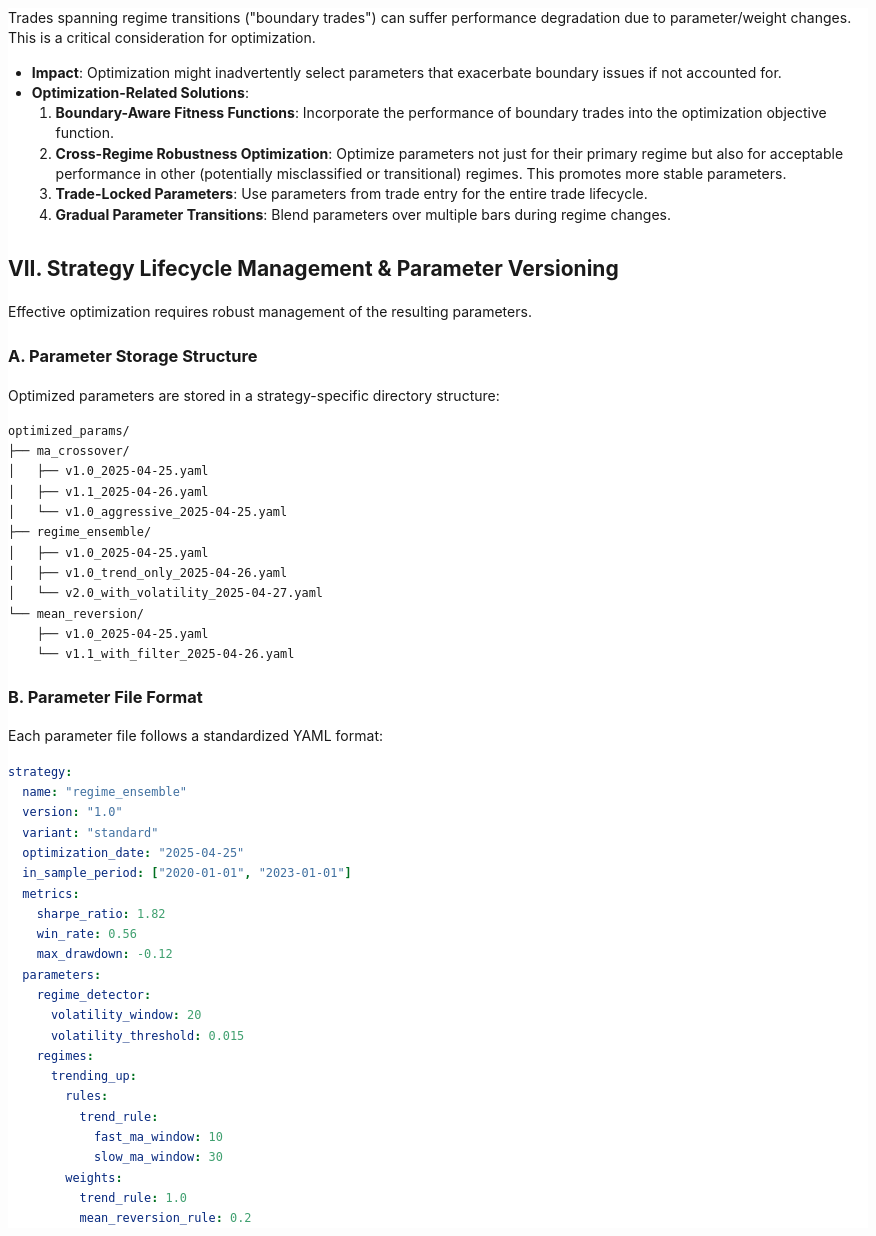 Trades spanning regime transitions ("boundary trades") can suffer performance degradation due to parameter/weight changes. This is a critical consideration for optimization.

* **Impact**: Optimization might inadvertently select parameters that exacerbate boundary issues if not accounted for.
* **Optimization-Related Solutions**:
    1.  **Boundary-Aware Fitness Functions**: Incorporate the performance of boundary trades into the optimization objective function.
    2.  **Cross-Regime Robustness Optimization**: Optimize parameters not just for their primary regime but also for acceptable performance in other (potentially misclassified or transitional) regimes. This promotes more stable parameters.
    3.  **Trade-Locked Parameters**: Use parameters from trade entry for the entire trade lifecycle.
    4.  **Gradual Parameter Transitions**: Blend parameters over multiple bars during regime changes.

## VII. Strategy Lifecycle Management & Parameter Versioning

Effective optimization requires robust management of the resulting parameters.

### A. Parameter Storage Structure

Optimized parameters are stored in a strategy-specific directory structure:

```
optimized_params/
├── ma_crossover/
│   ├── v1.0_2025-04-25.yaml
│   ├── v1.1_2025-04-26.yaml
│   └── v1.0_aggressive_2025-04-25.yaml
├── regime_ensemble/
│   ├── v1.0_2025-04-25.yaml
│   ├── v1.0_trend_only_2025-04-26.yaml
│   └── v2.0_with_volatility_2025-04-27.yaml
└── mean_reversion/
    ├── v1.0_2025-04-25.yaml
    └── v1.1_with_filter_2025-04-26.yaml
```

### B. Parameter File Format

Each parameter file follows a standardized YAML format:

```yaml
strategy:
  name: "regime_ensemble"
  version: "1.0"
  variant: "standard"
  optimization_date: "2025-04-25"
  in_sample_period: ["2020-01-01", "2023-01-01"]
  metrics:
    sharpe_ratio: 1.82
    win_rate: 0.56
    max_drawdown: -0.12
  parameters:
    regime_detector:
      volatility_window: 20
      volatility_threshold: 0.015
    regimes:
      trending_up:
        rules:
          trend_rule:
            fast_ma_window: 10
            slow_ma_window: 30
        weights:
          trend_rule: 1.0
          mean_reversion_rule: 0.2
```